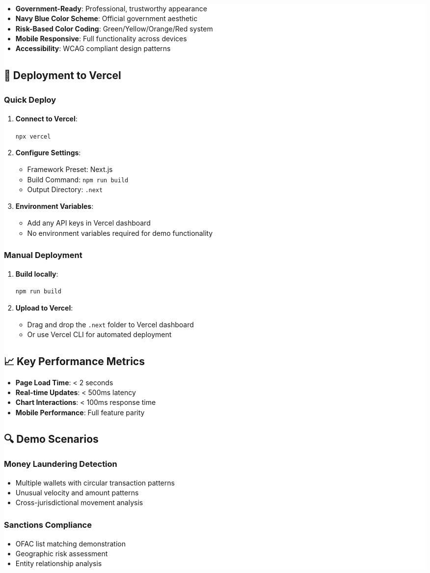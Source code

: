 - **Government-Ready**: Professional, trustworthy appearance
- **Navy Blue Color Scheme**: Official government aesthetic
- **Risk-Based Color Coding**: Green/Yellow/Orange/Red system
- **Mobile Responsive**: Full functionality across devices
- **Accessibility**: WCAG compliant design patterns

## 🚀 Deployment to Vercel

### Quick Deploy

1. **Connect to Vercel**:
   ```bash
   npx vercel
   ```

2. **Configure Settings**:
   - Framework Preset: Next.js
   - Build Command: `npm run build`
   - Output Directory: `.next`

3. **Environment Variables**:
   - Add any API keys in Vercel dashboard
   - No environment variables required for demo functionality

### Manual Deployment

1. **Build locally**:
   ```bash
   npm run build
   ```

2. **Upload to Vercel**:
   - Drag and drop the `.next` folder to Vercel dashboard
   - Or use Vercel CLI for automated deployment

## 📈 Key Performance Metrics

- **Page Load Time**: < 2 seconds
- **Real-time Updates**: < 500ms latency
- **Chart Interactions**: < 100ms response time
- **Mobile Performance**: Full feature parity

## 🔍 Demo Scenarios

### Money Laundering Detection
- Multiple wallets with circular transaction patterns
- Unusual velocity and amount patterns
- Cross-jurisdictional movement analysis

### Sanctions Compliance
- OFAC list matching demonstration
- Geographic risk assessment
- Entity relationship analysis
